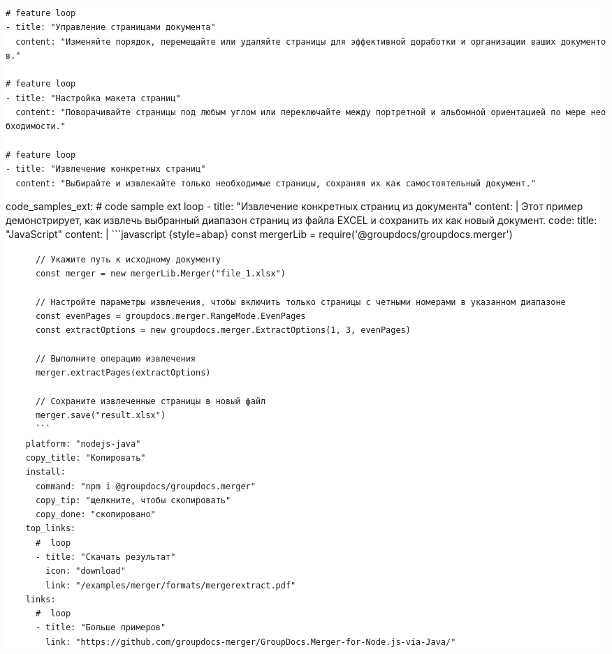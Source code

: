     # feature loop
    - title: "Управление страницами документа"
      content: "Изменяйте порядок, перемещайте или удаляйте страницы для эффективной доработки и организации ваших документов."

    # feature loop
    - title: "Настройка макета страниц"
      content: "Поворачивайте страницы под любым углом или переключайте между портретной и альбомной ориентацией по мере необходимости."

    # feature loop
    - title: "Извлечение конкретных страниц"
      content: "Выбирайте и извлекайте только необходимые страницы, сохраняя их как самостоятельный документ."
      
  code_samples_ext:
    # code sample ext loop
    - title: "Извлечение конкретных страниц из документа"
      content: |
        Этот пример демонстрирует, как извлечь выбранный диапазон страниц из файла EXCEL и сохранить их как новый документ.
      code:
        title: "JavaScript"
        content: |
          ```javascript {style=abap}
          const mergerLib = require('@groupdocs/groupdocs.merger')
          
          // Укажите путь к исходному документу
          const merger = new mergerLib.Merger("file_1.xlsx")

          // Настройте параметры извлечения, чтобы включить только страницы с четными номерами в указанном диапазоне
          const evenPages = groupdocs.merger.RangeMode.EvenPages
          const extractOptions = new groupdocs.merger.ExtractOptions(1, 3, evenPages)
          
          // Выполните операцию извлечения
          merger.extractPages(extractOptions)

          // Сохраните извлеченные страницы в новый файл
          merger.save("result.xlsx")
          ```
        platform: "nodejs-java"
        copy_title: "Копировать"
        install:
          command: "npm i @groupdocs/groupdocs.merger"
          copy_tip: "щелкните, чтобы скопировать"
          copy_done: "скопировано"
        top_links:
          #  loop
          - title: "Скачать результат"
            icon: "download"
            link: "/examples/merger/formats/mergerextract.pdf"
        links:
          #  loop
          - title: "Больше примеров"
            link: "https://github.com/groupdocs-merger/GroupDocs.Merger-for-Node.js-via-Java/"